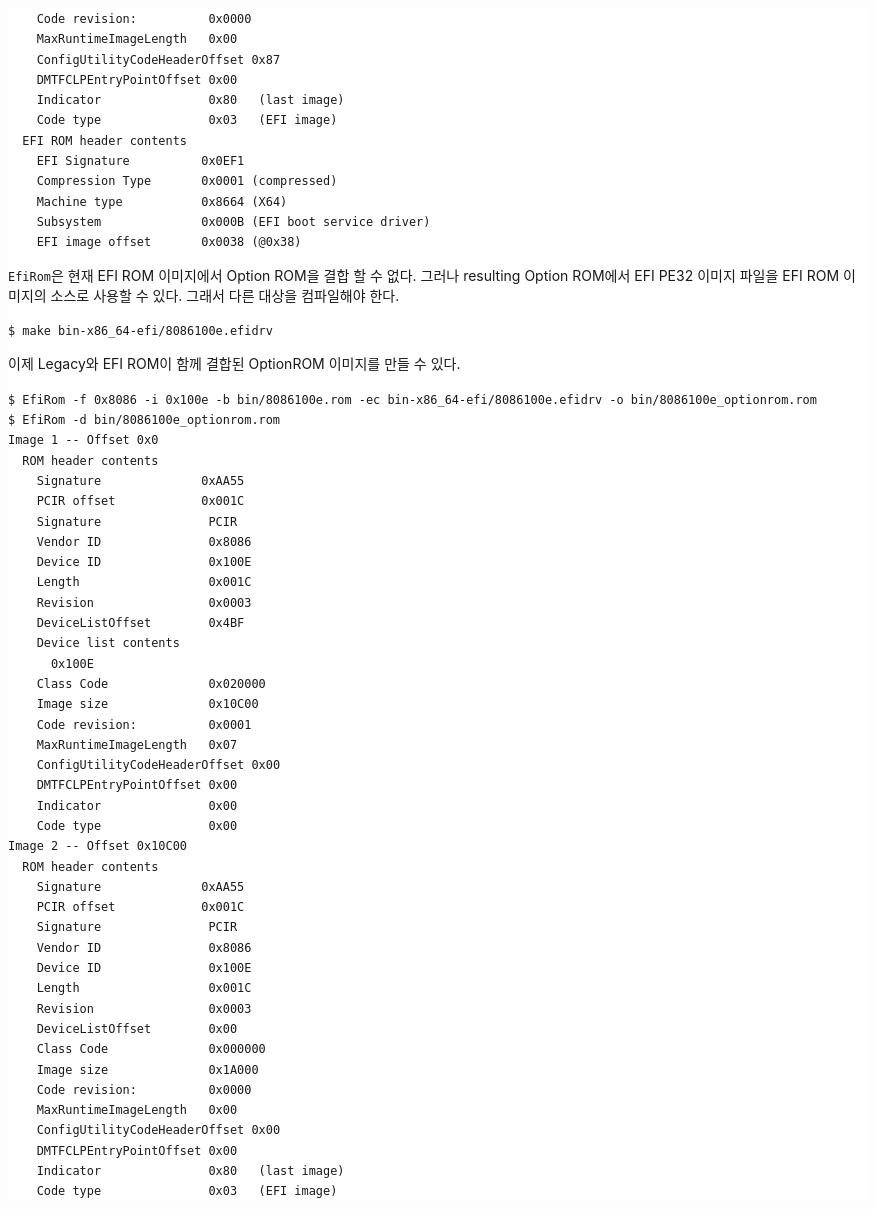 ```
    Code revision:          0x0000
    MaxRuntimeImageLength   0x00
    ConfigUtilityCodeHeaderOffset 0x87
    DMTFCLPEntryPointOffset 0x00
    Indicator               0x80   (last image)
    Code type               0x03   (EFI image)
  EFI ROM header contents
    EFI Signature          0x0EF1
    Compression Type       0x0001 (compressed)
    Machine type           0x8664 (X64)
    Subsystem              0x000B (EFI boot service driver)
    EFI image offset       0x0038 (@0x38)
```

`EfiRom`은 현재 EFI ROM 이미지에서 Option ROM을 결합 할 수 없다. 그러나 resulting Option ROM에서 EFI PE32 이미지 파일을 EFI ROM 이미지의 소스로 사용할 수 있다. 그래서 다른 대상을 컴파일해야 한다.

```
$ make bin-x86_64-efi/8086100e.efidrv
```

이제 Legacy와 EFI ROM이 함께 결합된 OptionROM 이미지를 만들 수 있다.

```
$ EfiRom -f 0x8086 -i 0x100e -b bin/8086100e.rom -ec bin-x86_64-efi/8086100e.efidrv -o bin/8086100e_optionrom.rom
$ EfiRom -d bin/8086100e_optionrom.rom
Image 1 -- Offset 0x0
  ROM header contents
    Signature              0xAA55
    PCIR offset            0x001C
    Signature               PCIR
    Vendor ID               0x8086
    Device ID               0x100E
    Length                  0x001C
    Revision                0x0003
    DeviceListOffset        0x4BF
    Device list contents
      0x100E
    Class Code              0x020000
    Image size              0x10C00
    Code revision:          0x0001
    MaxRuntimeImageLength   0x07
    ConfigUtilityCodeHeaderOffset 0x00
    DMTFCLPEntryPointOffset 0x00
    Indicator               0x00
    Code type               0x00
Image 2 -- Offset 0x10C00
  ROM header contents
    Signature              0xAA55
    PCIR offset            0x001C
    Signature               PCIR
    Vendor ID               0x8086
    Device ID               0x100E
    Length                  0x001C
    Revision                0x0003
    DeviceListOffset        0x00
    Class Code              0x000000
    Image size              0x1A000
    Code revision:          0x0000
    MaxRuntimeImageLength   0x00
    ConfigUtilityCodeHeaderOffset 0x00
    DMTFCLPEntryPointOffset 0x00
    Indicator               0x80   (last image)
    Code type               0x03   (EFI image)
```